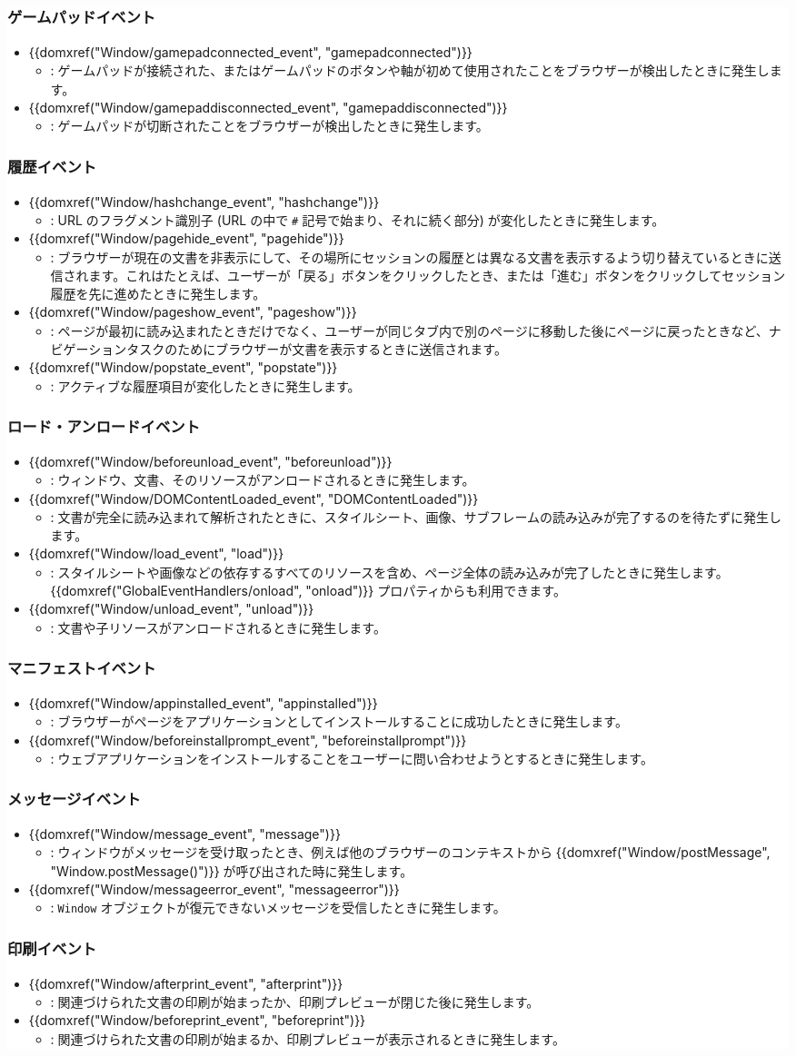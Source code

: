 ### ゲームパッドイベント

- {{domxref("Window/gamepadconnected_event", "gamepadconnected")}}
  - : ゲームパッドが接続された、またはゲームパッドのボタンや軸が初めて使用されたことをブラウザーが検出したときに発生します。
- {{domxref("Window/gamepaddisconnected_event", "gamepaddisconnected")}}
  - : ゲームパッドが切断されたことをブラウザーが検出したときに発生します。

### 履歴イベント

- {{domxref("Window/hashchange_event", "hashchange")}}
  - : URL のフラグメント識別子 (URL の中で `#` 記号で始まり、それに続く部分) が変化したときに発生します。
- {{domxref("Window/pagehide_event", "pagehide")}}
  - : ブラウザーが現在の文書を非表示にして、その場所にセッションの履歴とは異なる文書を表示するよう切り替えているときに送信されます。これはたとえば、ユーザーが「戻る」ボタンをクリックしたとき、または「進む」ボタンをクリックしてセッション履歴を先に進めたときに発生します。
- {{domxref("Window/pageshow_event", "pageshow")}}
  - : ページが最初に読み込まれたときだけでなく、ユーザーが同じタブ内で別のページに移動した後にページに戻ったときなど、ナビゲーションタスクのためにブラウザーが文書を表示するときに送信されます。
- {{domxref("Window/popstate_event", "popstate")}}
  - : アクティブな履歴項目が変化したときに発生します。

### ロード・アンロードイベント

- {{domxref("Window/beforeunload_event", "beforeunload")}}
  - : ウィンドウ、文書、そのリソースがアンロードされるときに発生します。
- {{domxref("Window/DOMContentLoaded_event", "DOMContentLoaded")}}
  - : 文書が完全に読み込まれて解析されたときに、スタイルシート、画像、サブフレームの読み込みが完了するのを待たずに発生します。
- {{domxref("Window/load_event", "load")}}
  - : スタイルシートや画像などの依存するすべてのリソースを含め、ページ全体の読み込みが完了したときに発生します。
    {{domxref("GlobalEventHandlers/onload", "onload")}} プロパティからも利用できます。
- {{domxref("Window/unload_event", "unload")}}
  - : 文書や子リソースがアンロードされるときに発生します。

### マニフェストイベント

- {{domxref("Window/appinstalled_event", "appinstalled")}}
  - : ブラウザーがページをアプリケーションとしてインストールすることに成功したときに発生します。
- {{domxref("Window/beforeinstallprompt_event", "beforeinstallprompt")}}
  - : ウェブアプリケーションをインストールすることをユーザーに問い合わせようとするときに発生します。

### メッセージイベント

- {{domxref("Window/message_event", "message")}}
  - : ウィンドウがメッセージを受け取ったとき、例えば他のブラウザーのコンテキストから {{domxref("Window/postMessage", "Window.postMessage()")}} が呼び出された時に発生します。
- {{domxref("Window/messageerror_event", "messageerror")}}
  - : `Window` オブジェクトが復元できないメッセージを受信したときに発生します。

### 印刷イベント

- {{domxref("Window/afterprint_event", "afterprint")}}
  - : 関連づけられた文書の印刷が始まったか、印刷プレビューが閉じた後に発生します。
- {{domxref("Window/beforeprint_event", "beforeprint")}}
  - : 関連づけられた文書の印刷が始まるか、印刷プレビューが表示されるときに発生します。
